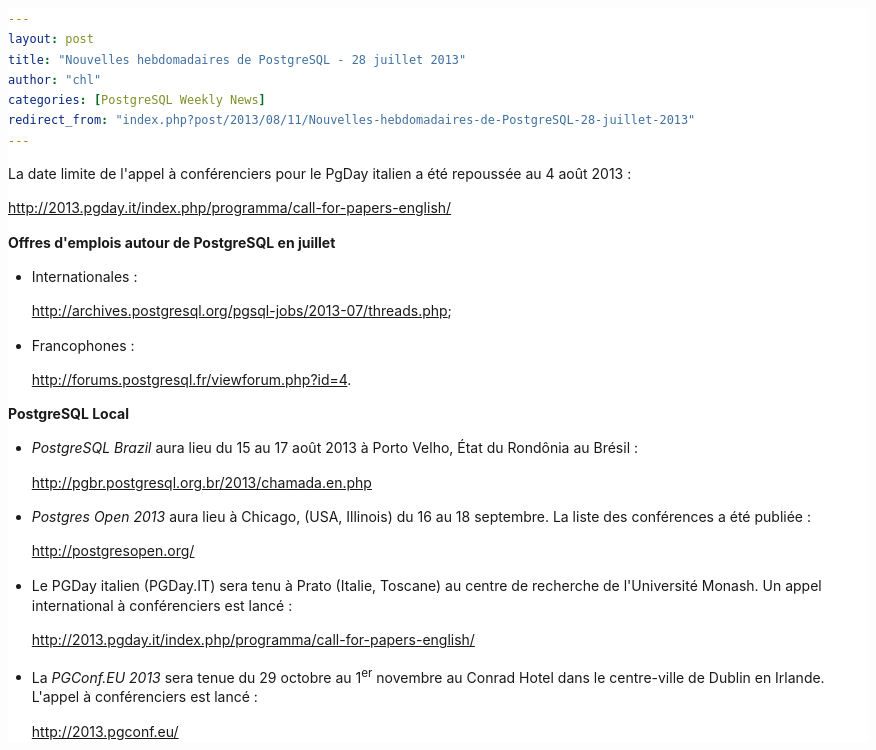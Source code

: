 ```yaml
---
layout: post
title: "Nouvelles hebdomadaires de PostgreSQL - 28 juillet 2013"
author: "chl"
categories: [PostgreSQL Weekly News]
redirect_from: "index.php?post/2013/08/11/Nouvelles-hebdomadaires-de-PostgreSQL-28-juillet-2013"
---
```



<p>La date limite de l'appel &agrave; conf&eacute;renciers pour le PgDay italien a &eacute;t&eacute; repouss&eacute;e au 4 ao&ucirc;t 2013&nbsp;: 

<a target="_blank" href="http://2013.pgday.it/index.php/programma/call-for-papers-english/">http://2013.pgday.it/index.php/programma/call-for-papers-english/</a></p>

<p><strong>Offres d'emplois autour de PostgreSQL en juillet</strong></p>

<ul>

<li>Internationales&nbsp;: 

<a target="_blank" href="http://archives.postgresql.org/pgsql-jobs/2013-07/threads.php">http://archives.postgresql.org/pgsql-jobs/2013-07/threads.php</a>;</li>

<li>Francophones&nbsp;: 

<a target="_blank" href="http://forums.postgresql.fr/viewforum.php?id=4">http://forums.postgresql.fr/viewforum.php?id=4</a>.</li>

</ul>

<p><strong>PostgreSQL Local</strong></p>

<ul>

<li><em>PostgreSQL Brazil</em> aura lieu du 15 au 17 ao&ucirc;t 2013 &agrave; Porto Velho, &Eacute;tat du Rond&ocirc;nia au Br&eacute;sil&nbsp;: 

<a target="_blank" href="http://pgbr.postgresql.org.br/2013/chamada.en.php">http://pgbr.postgresql.org.br/2013/chamada.en.php</a></li>

<li><em>Postgres Open 2013</em> aura lieu &agrave; Chicago, (USA, Illinois) du 16 au 18 septembre. La liste des conf&eacute;rences a &eacute;t&eacute; publi&eacute;e&nbsp;: 

<a target="_blank" href="http://postgresopen.org/">http://postgresopen.org/</a></li>

<li>Le PGDay italien (PGDay.IT) sera tenu &agrave; Prato (Italie, Toscane) au centre de recherche de l'Universit&eacute; Monash. Un appel international &agrave; conf&eacute;renciers est lanc&eacute;&nbsp;: 

<a target="_blank" href="http://2013.pgday.it/index.php/programma/call-for-papers-english/">http://2013.pgday.it/index.php/programma/call-for-papers-english/</a></li>

<li>La <em>PGConf.EU 2013</em> sera tenue du 29 octobre au 1<sup>er</sup> novembre au Conrad Hotel dans le centre-ville de Dublin en Irlande. L'appel &agrave; conf&eacute;renciers est lanc&eacute;&nbsp;: 

<a target="_blank" href="http://2013.pgconf.eu/">http://2013.pgconf.eu/</a></li>
